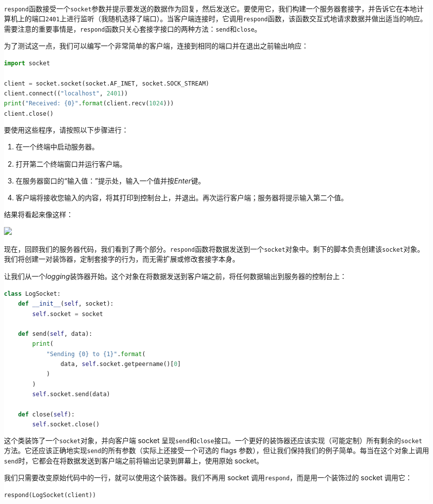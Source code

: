 `respond`函数接受一个`socket`参数并提示要发送的数据作为回复，然后发送它。要使用它，我们构建一个服务器套接字，并告诉它在本地计算机上的端口`2401`上进行监听（我随机选择了端口）。当客户端连接时，它调用`respond`函数，该函数交互式地请求数据并做出适当的响应。需要注意的重要事情是，`respond`函数只关心套接字接口的两种方法：`send`和`close`。

为了测试这一点，我们可以编写一个非常简单的客户端，连接到相同的端口并在退出之前输出响应：

```py
import socket

client = socket.socket(socket.AF_INET, socket.SOCK_STREAM)
client.connect(("localhost", 2401))
print("Received: {0}".format(client.recv(1024)))
client.close()
```

要使用这些程序，请按照以下步骤进行：

1.  在一个终端中启动服务器。

1.  打开第二个终端窗口并运行客户端。

1.  在服务器窗口的“输入值：”提示处，输入一个值并按*Enter*键。

1.  客户端将接收您输入的内容，将其打印到控制台上，并退出。再次运行客户端；服务器将提示输入第二个值。

结果将看起来像这样：

![](img/eb9bc3a4-1442-4fb6-b56c-44f9a298c86a.png)

现在，回顾我们的服务器代码，我们看到了两个部分。`respond`函数将数据发送到一个`socket`对象中。剩下的脚本负责创建该`socket`对象。我们将创建一对装饰器，定制套接字的行为，而无需扩展或修改套接字本身。

让我们从一个*logging*装饰器开始。这个对象在将数据发送到客户端之前，将任何数据输出到服务器的控制台上：

```py
class LogSocket:
    def __init__(self, socket):
        self.socket = socket

    def send(self, data):
        print(
            "Sending {0} to {1}".format(
                data, self.socket.getpeername()[0]
            )
        )
        self.socket.send(data)

    def close(self):
        self.socket.close()
```

这个类装饰了一个`socket`对象，并向客户端 socket 呈现`send`和`close`接口。一个更好的装饰器还应该实现（可能定制）所有剩余的`socket`方法。它还应该正确地实现`send`的所有参数（实际上还接受一个可选的 flags 参数），但让我们保持我们的例子简单。每当在这个对象上调用`send`时，它都会在将数据发送到客户端之前将输出记录到屏幕上，使用原始 socket。

我们只需要改变原始代码中的一行，就可以使用这个装饰器。我们不再用 socket 调用`respond`，而是用一个装饰过的 socket 调用它：

```py
respond(LogSocket(client)) 
```
